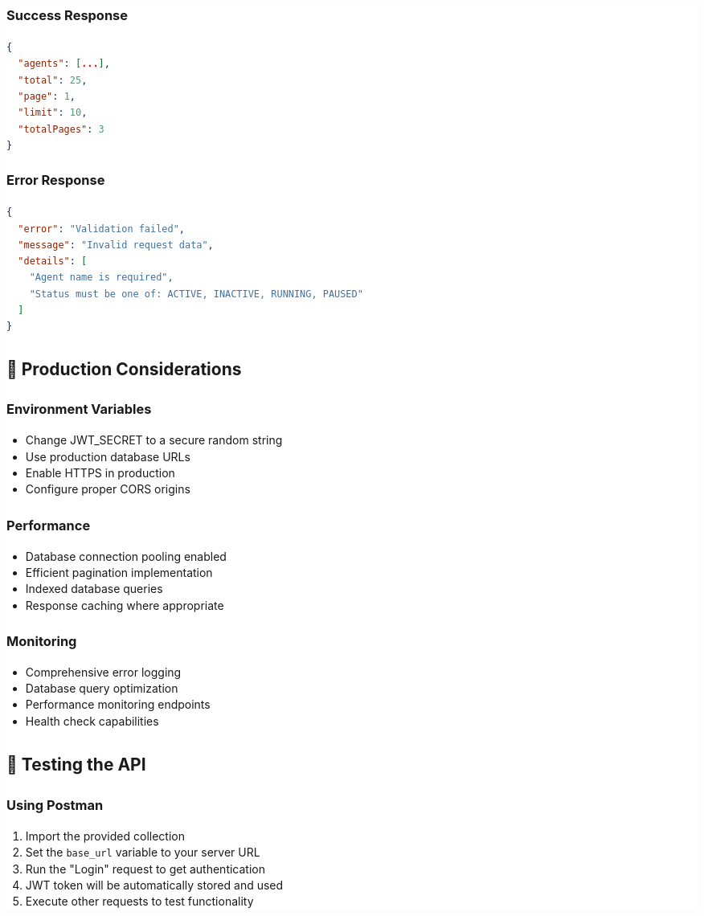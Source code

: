 ### Success Response
```json
{
  "agents": [...],
  "total": 25,
  "page": 1,
  "limit": 10,
  "totalPages": 3
}
```

### Error Response
```json
{
  "error": "Validation failed",
  "message": "Invalid request data",
  "details": [
    "Agent name is required",
    "Status must be one of: ACTIVE, INACTIVE, RUNNING, PAUSED"
  ]
}
```

## 🚀 Production Considerations

### Environment Variables
- Change JWT_SECRET to a secure random string
- Use production database URLs
- Enable HTTPS in production
- Configure proper CORS origins

### Performance
- Database connection pooling enabled
- Efficient pagination implementation
- Indexed database queries
- Response caching where appropriate

### Monitoring
- Comprehensive error logging
- Database query optimization
- Performance monitoring endpoints
- Health check capabilities

## 🧪 Testing the API

### Using Postman
1. Import the provided collection
2. Set the `base_url` variable to your server URL
3. Run the "Login" request to get authentication
4. JWT token will be automatically stored and used
5. Execute other requests to test functionality
